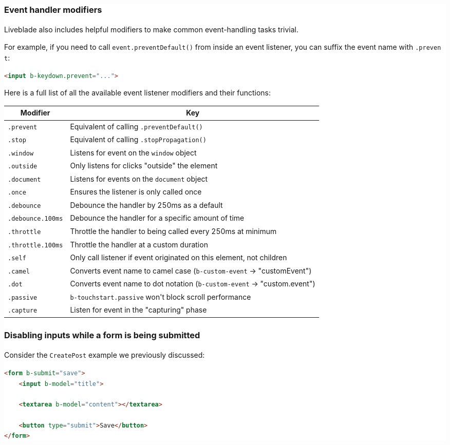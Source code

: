 ### Event handler modifiers

Liveblade also includes helpful modifiers to make common event-handling tasks trivial.

For example, if you need to call `event.preventDefault()` from inside an event listener, you can suffix the event name with `.prevent`:

```html
<input b-keydown.prevent="...">
```

Here is a full list of all the available event listener modifiers and their functions:

| Modifier         | Key                                                     |
|------------------|---------------------------------------------------------|
| `.prevent`       | Equivalent of calling `.preventDefault()`               |
| `.stop`          | Equivalent of calling `.stopPropagation()`              |
| `.window`        | Listens for event on the `window` object                 |
| `.outside`       | Only listens for clicks "outside" the element            |
| `.document`      | Listens for events on the `document` object              |
| `.once`          | Ensures the listener is only called once                 |
| `.debounce`      | Debounce the handler by 250ms as a default               |
| `.debounce.100ms`| Debounce the handler for a specific amount of time       |
| `.throttle`      | Throttle the handler to being called every 250ms at minimum |
| `.throttle.100ms`| Throttle the handler at a custom duration                |
| `.self`          | Only call listener if event originated on this element, not children |
| `.camel`         | Converts event name to camel case (`b-custom-event` -> "customEvent") |
| `.dot`           | Converts event name to dot notation (`b-custom-event` -> "custom.event") |
| `.passive`       | `b-touchstart.passive` won't block scroll performance |
| `.capture`       | Listen for event in the "capturing" phase                 |


### Disabling inputs while a form is being submitted

Consider the `CreatePost` example we previously discussed:

```html
<form b-submit="save">
    <input b-model="title">

    <textarea b-model="content"></textarea>

    <button type="submit">Save</button>
</form>
```
